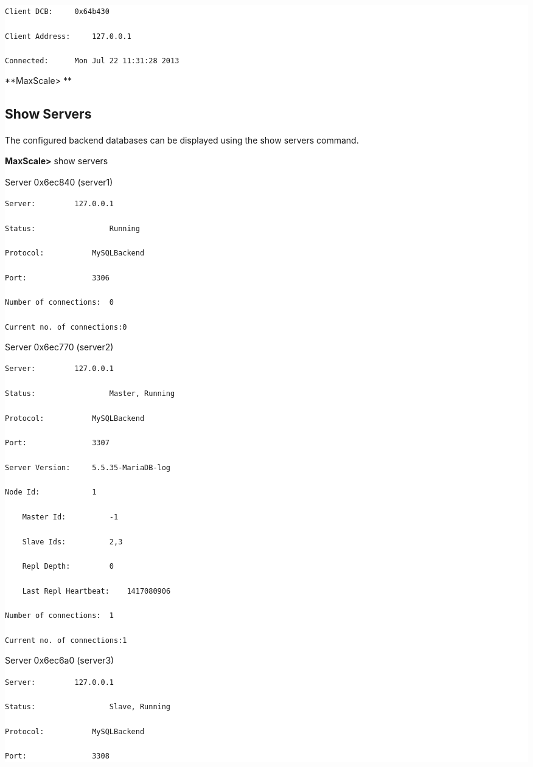 	Client DCB:		0x64b430

	Client Address:		127.0.0.1

	Connected:		Mon Jul 22 11:31:28 2013

**MaxScale> **

## Show Servers

The configured backend databases can be displayed using the show servers command.

**MaxScale>** show servers

Server 0x6ec840 (server1)

	Server:			127.0.0.1

	Status:               	Running

	Protocol:			MySQLBackend

	Port:				3306

	Number of connections:	0

	Current no. of connections:0

Server 0x6ec770 (server2)

	Server:			127.0.0.1

	Status:               	Master, Running

	Protocol:			MySQLBackend

	Port:				3307

	Server Version:		5.5.35-MariaDB-log

	Node Id:			1

		Master Id:			-1

		Slave Ids:			2,3

		Repl Depth:			0

		Last Repl Heartbeat:	1417080906

	Number of connections:	1

	Current no. of connections:1

Server 0x6ec6a0 (server3)

	Server:			127.0.0.1

	Status:               	Slave, Running

	Protocol:			MySQLBackend

	Port:				3308
